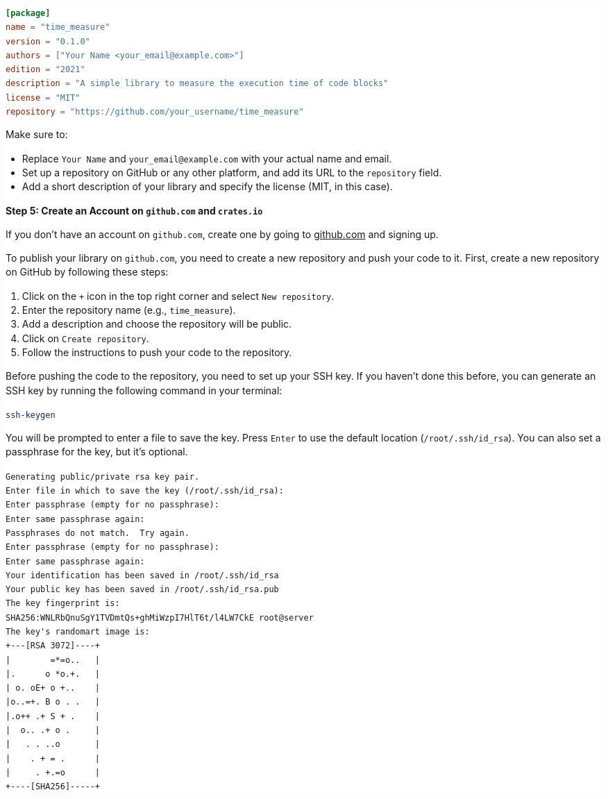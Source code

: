 ```toml
[package]
name = "time_measure"
version = "0.1.0"
authors = ["Your Name <your_email@example.com>"]
edition = "2021"
description = "A simple library to measure the execution time of code blocks"
license = "MIT"
repository = "https://github.com/your_username/time_measure"
```

Make sure to:
- Replace `Your Name` and `your_email@example.com` with your actual name and email.
- Set up a repository on GitHub or any other platform, and add its URL to the `repository` field.
- Add a short description of your library and specify the license (MIT, in this case).

**Step 5: Create an Account on `github.com` and `crates.io`**

If you don’t have an account on `github.com`, create one by going to [github.com](https://github.com) and signing up. 

To publish your library on `github.com`, you need to create a new repository and push your code to it.
First, create a new repository on GitHub by following these steps:

1. Click on the `+` icon in the top right corner and select `New repository`.
2. Enter the repository name (e.g., `time_measure`).
3. Add a description and choose the repository will be public.
4. Click on `Create repository`.
5. Follow the instructions to push your code to the repository.

Before pushing the code to the repository, you need to set up your SSH key. 
If you haven’t done this before, you can generate an SSH key by running the following command in your terminal:
```bash
ssh-keygen
```

You will be prompted to enter a file to save the key. Press `Enter` to use the default location (`/root/.ssh/id_rsa`). You can also set a passphrase for the key, but it’s optional.

```
Generating public/private rsa key pair.
Enter file in which to save the key (/root/.ssh/id_rsa):
Enter passphrase (empty for no passphrase):
Enter same passphrase again:
Passphrases do not match.  Try again.
Enter passphrase (empty for no passphrase):
Enter same passphrase again:
Your identification has been saved in /root/.ssh/id_rsa
Your public key has been saved in /root/.ssh/id_rsa.pub
The key fingerprint is:
SHA256:WNLRbQnuSgY1TVDmtQs+ghMiWzpI7HlT6t/l4LW7CkE root@server
The key's randomart image is:
+---[RSA 3072]----+
|        =*=o..   |
|.      o *o.+.   |
| o. oE+ o +..    |
|o..=+. B o . .   |
|.o++ .+ S + .    |
|  o.. .+ o .     |
|   . . ..o       |
|    . + = .      |
|     . +.=o      |
+----[SHA256]-----+
```

